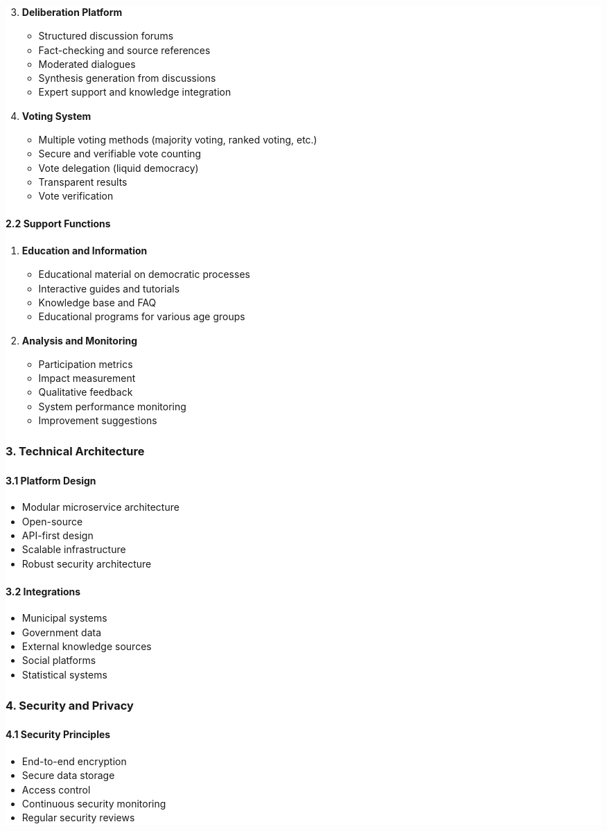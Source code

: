 3. **Deliberation Platform**
   - Structured discussion forums  
   - Fact-checking and source references  
   - Moderated dialogues  
   - Synthesis generation from discussions  
   - Expert support and knowledge integration  

4. **Voting System**
   - Multiple voting methods (majority voting, ranked voting, etc.)  
   - Secure and verifiable vote counting  
   - Vote delegation (liquid democracy)  
   - Transparent results  
   - Vote verification  

#### 2.2 Support Functions
1. **Education and Information**
   - Educational material on democratic processes  
   - Interactive guides and tutorials  
   - Knowledge base and FAQ  
   - Educational programs for various age groups  

2. **Analysis and Monitoring**
   - Participation metrics  
   - Impact measurement  
   - Qualitative feedback  
   - System performance monitoring  
   - Improvement suggestions  

### 3. Technical Architecture

#### 3.1 Platform Design
- Modular microservice architecture  
- Open-source  
- API-first design  
- Scalable infrastructure  
- Robust security architecture  

#### 3.2 Integrations
- Municipal systems  
- Government data  
- External knowledge sources  
- Social platforms  
- Statistical systems  

### 4. Security and Privacy

#### 4.1 Security Principles
- End-to-end encryption  
- Secure data storage  
- Access control  
- Continuous security monitoring  
- Regular security reviews  
